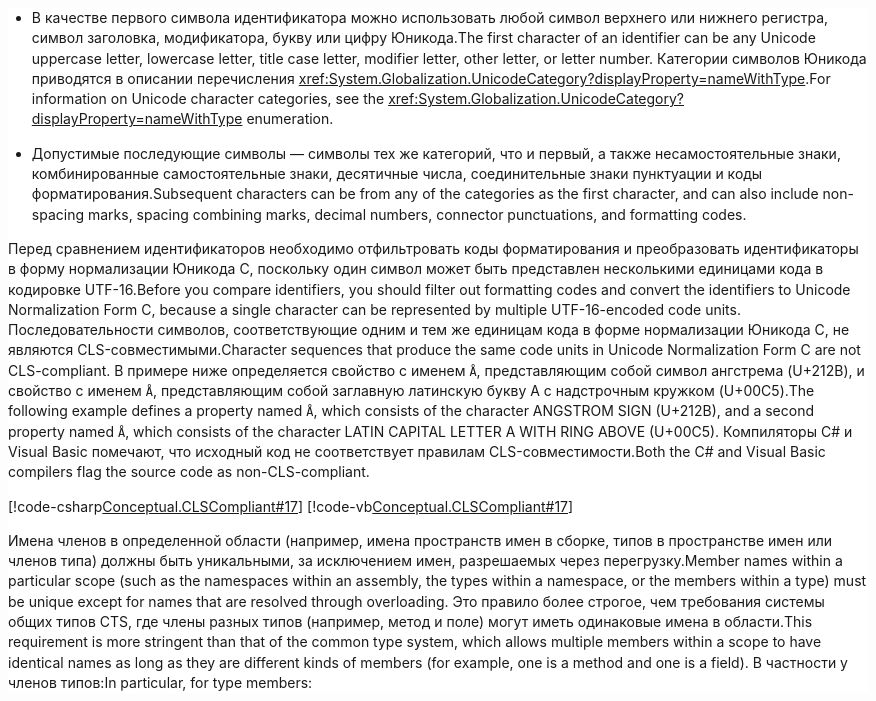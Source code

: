 - <span data-ttu-id="9f8d4-433">В качестве первого символа идентификатора можно использовать любой символ верхнего или нижнего регистра, символ заголовка, модификатора, букву или цифру Юникода.</span><span class="sxs-lookup"><span data-stu-id="9f8d4-433">The first character of an identifier can be any Unicode uppercase letter, lowercase letter, title case letter, modifier letter, other letter, or letter number.</span></span> <span data-ttu-id="9f8d4-434">Категории символов Юникода приводятся в описании перечисления <xref:System.Globalization.UnicodeCategory?displayProperty=nameWithType>.</span><span class="sxs-lookup"><span data-stu-id="9f8d4-434">For information on Unicode character categories, see the <xref:System.Globalization.UnicodeCategory?displayProperty=nameWithType> enumeration.</span></span>

- <span data-ttu-id="9f8d4-435">Допустимые последующие символы — символы тех же категорий, что и первый, а также несамостоятельные знаки, комбинированные самостоятельные знаки, десятичные числа, соединительные знаки пунктуации и коды форматирования.</span><span class="sxs-lookup"><span data-stu-id="9f8d4-435">Subsequent characters can be from any of the categories as the first character, and can also include non-spacing marks, spacing combining marks, decimal numbers, connector punctuations, and formatting codes.</span></span>

<span data-ttu-id="9f8d4-436">Перед сравнением идентификаторов необходимо отфильтровать коды форматирования и преобразовать идентификаторы в форму нормализации Юникода C, поскольку один символ может быть представлен несколькими единицами кода в кодировке UTF-16.</span><span class="sxs-lookup"><span data-stu-id="9f8d4-436">Before you compare identifiers, you should filter out formatting codes and convert the identifiers to Unicode Normalization Form C, because a single character can be represented by multiple UTF-16-encoded code units.</span></span> <span data-ttu-id="9f8d4-437">Последовательности символов, соответствующие одним и тем же единицам кода в форме нормализации Юникода C, не являются CLS-совместимыми.</span><span class="sxs-lookup"><span data-stu-id="9f8d4-437">Character sequences that produce the same code units in Unicode Normalization Form C are not CLS-compliant.</span></span> <span data-ttu-id="9f8d4-438">В примере ниже определяется свойство с именем `Å`, представляющим собой символ ангстрема (U+212B), и свойство с именем `Å`, представляющим собой заглавную латинскую букву А с надстрочным кружком (U+00C5).</span><span class="sxs-lookup"><span data-stu-id="9f8d4-438">The following example defines a property named `Å`, which consists of the character ANGSTROM SIGN (U+212B), and a second property named `Å`, which consists of the character LATIN CAPITAL LETTER A WITH RING ABOVE (U+00C5).</span></span> <span data-ttu-id="9f8d4-439">Компиляторы C# и Visual Basic помечают, что исходный код не соответствует правилам CLS-совместимости.</span><span class="sxs-lookup"><span data-stu-id="9f8d4-439">Both the C# and Visual Basic compilers flag the source code as non-CLS-compliant.</span></span>

[!code-csharp[Conceptual.CLSCompliant#17](../../samples/snippets/csharp/VS_Snippets_CLR/conceptual.clscompliant/cs/naming1.cs#17)]
[!code-vb[Conceptual.CLSCompliant#17](../../samples/snippets/visualbasic/VS_Snippets_CLR/conceptual.clscompliant/vb/naming1.vb#17)]

<span data-ttu-id="9f8d4-440">Имена членов в определенной области (например, имена пространств имен в сборке, типов в пространстве имен или членов типа) должны быть уникальными, за исключением имен, разрешаемых через перегрузку.</span><span class="sxs-lookup"><span data-stu-id="9f8d4-440">Member names within a particular scope (such as the namespaces within an assembly, the types within a namespace, or the members within a type) must be unique except for names that are resolved through overloading.</span></span> <span data-ttu-id="9f8d4-441">Это правило более строгое, чем требования системы общих типов CTS, где члены разных типов (например, метод и поле) могут иметь одинаковые имена в области.</span><span class="sxs-lookup"><span data-stu-id="9f8d4-441">This requirement is more stringent than that of the common type system, which allows multiple members within a scope to have identical names as long as they are different kinds of members (for example, one is a method and one is a field).</span></span> <span data-ttu-id="9f8d4-442">В частности у членов типов:</span><span class="sxs-lookup"><span data-stu-id="9f8d4-442">In particular, for type members:</span></span>
